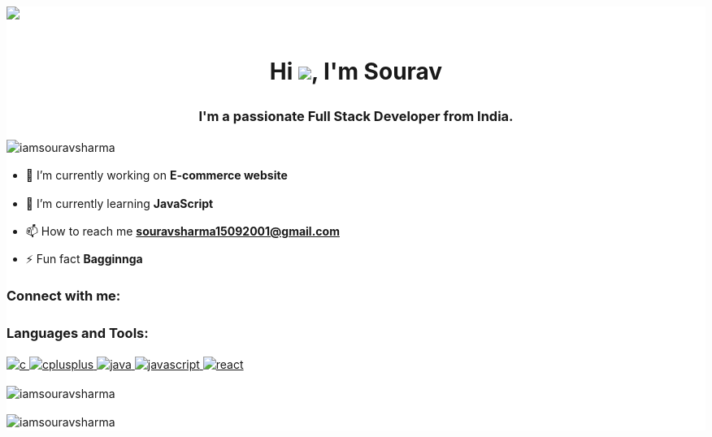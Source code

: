 <a href="#"><img width="100%" height="auto" src="https://i.imgur.com/iXuL1HG.png" height="175px"/></a>

<h1 align="center">Hi <img src="https://raw.githubusercontent.com/MartinHeinz/MartinHeinz/master/wave.gif" width="30px">, I'm Sourav</h1>
<h3 align="center">I'm a passionate Full Stack Developer from India.</h3>




<p align="left"> <img src="https://komarev.com/ghpvc/?username=iamsouravsharma&label=Profile%20views&color=0e75b6&style=flat" alt="iamsouravsharma" /> </p>

- 🔭 I’m currently working on **E-commerce website**

- 🌱 I’m currently learning **JavaScript**

- 📫 How to reach me **souravsharma15092001@gmail.com**

- ⚡ Fun fact **Bagginnga**

<h3 align="left">Connect with me:</h3>
<p align="left">
</p>

<h3 align="left">Languages and Tools:</h3>
<p align="left"> <a href="https://www.cprogramming.com/" target="_blank" rel="noreferrer"> <img src="https://raw.githubusercontent.com/devicons/devicon/master/icons/c/c-original.svg" alt="c" width="40" height="40"/> </a> <a href="https://www.w3schools.com/cpp/" target="_blank" rel="noreferrer"> <img src="https://raw.githubusercontent.com/devicons/devicon/master/icons/cplusplus/cplusplus-original.svg" alt="cplusplus" width="40" height="40"/> </a> <a href="https://www.java.com" target="_blank" rel="noreferrer"> <img src="https://raw.githubusercontent.com/devicons/devicon/master/icons/java/java-original.svg" alt="java" width="40" height="40"/> </a> <a href="https://developer.mozilla.org/en-US/docs/Web/JavaScript" target="_blank" rel="noreferrer"> <img src="https://raw.githubusercontent.com/devicons/devicon/master/icons/javascript/javascript-original.svg" alt="javascript" width="40" height="40"/> </a> <a href="https://reactjs.org/" target="_blank" rel="noreferrer"> <img src="https://raw.githubusercontent.com/devicons/devicon/master/icons/react/react-original-wordmark.svg" alt="react" width="40" height="40"/> </a> </p>

<p><img align="center" src="https://github-readme-stats.vercel.app/api/top-langs?username=iamsouravsharma&show_icons=true&locale=en&layout=compact" alt="iamsouravsharma" /></p>

<p><img align="center" src="https://github-readme-streak-stats.herokuapp.com/?user=iamsouravsharma&" alt="iamsouravsharma" /></p>
